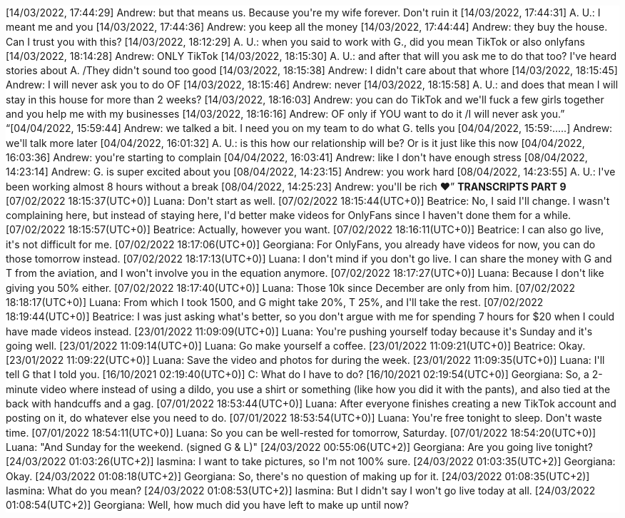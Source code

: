 [14/03/2022, 17:44:29] Andrew: but that means us. Because you're my wife forever. Don't ruin it
[14/03/2022, 17:44:31] A. U.: I meant me and you
[14/03/2022, 17:44:36] Andrew: you keep all the money
[14/03/2022, 17:44:44] Andrew: they buy the house. Can I trust you with this?
[14/03/2022, 18:12:29] A. U.: when you said to work with G., did you mean TikTok or also onlyfans
[14/03/2022, 18:14:28] Andrew: ONLY TikTok
[14/03/2022, 18:15:30] A. U.: and after that will you ask me to do that too? I've heard stories about A. /They didn't sound too good
[14/03/2022, 18:15:38] Andrew: I didn't care about that whore
[14/03/2022, 18:15:45] Andrew: I will never ask you to do OF
[14/03/2022, 18:15:46] Andrew: never
[14/03/2022, 18:15:58] A. U.: and does that mean I will stay in this house for more than 2 weeks?
[14/03/2022, 18:16:03] Andrew: you can do TikTok and we'll fuck a few girls together and you help me with my businesses
[14/03/2022, 18:16:16] Andrew: OF only if YOU want to do it /I will never ask you.”
“[04/04/2022, 15:59:44] Andrew: we talked a bit. I need you on my team to do what G. tells you
[04/04/2022, 15:59:.....] Andrew: we'll talk more later
[04/04/2022, 16:01:32] A. U.: is this how our relationship will be? Or is it just like this now
[04/04/2022, 16:03:36] Andrew: you're starting to complain
[04/04/2022, 16:03:41] Andrew: like I don't have enough stress
[08/04/2022, 14:23:14] Andrew: G. is super excited about you
[08/04/2022, 14:23:15] Andrew: you work hard
[08/04/2022, 14:23:55] A. U.: I've been working almost 8 hours without a break
[08/04/2022, 14:25:23] Andrew: you'll be rich ♥”
**TRANSCRIPTS PART 9**
[07/02/2022 18:15:37(UTC+0)] Luana: Don't start as well.
[07/02/2022 18:15:44(UTC+0)] Beatrice: No, I said I'll change. I wasn't complaining here, but instead of staying here, I'd better make videos for OnlyFans since I haven't done them for a while.
[07/02/2022 18:15:57(UTC+0)] Beatrice: Actually, however you want.
[07/02/2022 18:16:11(UTC+0)] Beatrice: I can also go live, it's not difficult for me.
[07/02/2022 18:17:06(UTC+0)] Georgiana: For OnlyFans, you already have videos for now, you can do those tomorrow instead.
[07/02/2022 18:17:13(UTC+0)] Luana: I don't mind if you don't go live. I can share the money with G and T from the aviation, and I won't involve you in the equation anymore.
[07/02/2022 18:17:27(UTC+0)] Luana: Because I don't like giving you 50% either.
[07/02/2022 18:17:40(UTC+0)] Luana: Those 10k since December are only from him.
[07/02/2022 18:18:17(UTC+0)] Luana: From which I took 1500, and G might take 20%, T 25%, and I'll take the rest.
[07/02/2022 18:19:44(UTC+0)] Beatrice: I was just asking what's better, so you don't argue with me for spending 7 hours for $20 when I could have made videos instead.
[23/01/2022 11:09:09(UTC+0)] Luana: You're pushing yourself today because it's Sunday and it's going well.
[23/01/2022 11:09:14(UTC+0)] Luana: Go make yourself a coffee.
[23/01/2022 11:09:21(UTC+0)] Beatrice: Okay.
[23/01/2022 11:09:22(UTC+0)] Luana: Save the video and photos for during the week.
[23/01/2022 11:09:35(UTC+0)] Luana: I'll tell G that I told you.
[16/10/2021 02:19:40(UTC+0)] C: What do I have to do?
[16/10/2021 02:19:54(UTC+0)] Georgiana: So, a 2-minute video where instead of using a dildo, you use a shirt or something (like how you did it with the pants), and also tied at the back with handcuffs and a gag.
[07/01/2022 18:53:44(UTC+0)] Luana: After everyone finishes creating a new TikTok account and posting on it, do whatever else you need to do.
[07/01/2022 18:53:54(UTC+0)] Luana: You're free tonight to sleep. Don't waste time.
[07/01/2022 18:54:11(UTC+0)] Luana: So you can be well-rested for tomorrow, Saturday.
[07/01/2022 18:54:20(UTC+0)] Luana: "And Sunday for the weekend. (signed G & L)"
[24/03/2022 00:55:06(UTC+2)] Georgiana: Are you going live tonight?
[24/03/2022 01:03:26(UTC+2)] Iasmina: I want to take pictures, so I'm not 100% sure.
[24/03/2022 01:03:35(UTC+2)] Georgiana: Okay.
[24/03/2022 01:08:18(UTC+2)] Georgiana: So, there's no question of making up for it.
[24/03/2022 01:08:35(UTC+2)] Iasmina: What do you mean?
[24/03/2022 01:08:53(UTC+2)] Iasmina: But I didn't say I won't go live today at all.
[24/03/2022 01:08:54(UTC+2)] Georgiana: Well, how much did you have left to make up until now?